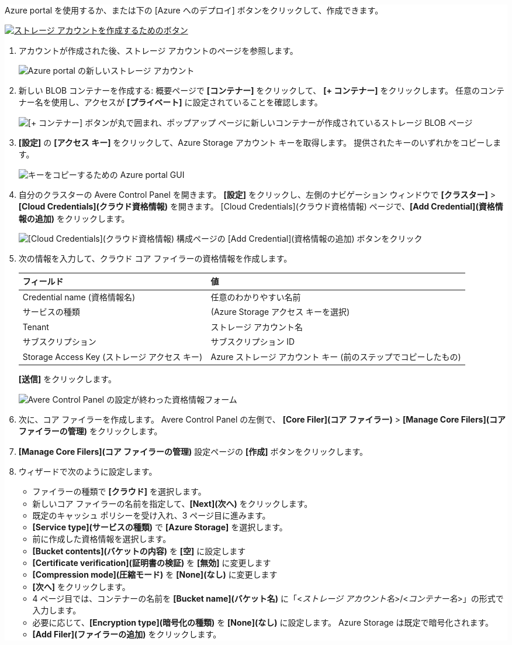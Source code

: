    Azure portal を使用するか、または下の [Azure へのデプロイ] ボタンをクリックして、作成できます。

   [![ストレージ アカウントを作成するためのボタン](media/deploytoazure.png)](https://ms.portal.azure.com/#create/Microsoft.Template/uri/https%3A%2F%2Fraw.githubusercontent.com%2FAzure%2FAvere%2Fmaster%2Fsrc%2Fvfxt%2Fstorageaccount%2Fazuredeploy.json)

1. アカウントが作成された後、ストレージ アカウントのページを参照します。

   ![Azure portal の新しいストレージ アカウント](media/avere-vfxt-new-storage-acct.png)

1. 新しい BLOB コンテナーを作成する: 概要ページで **[コンテナー]** をクリックして、 **[+ コンテナー]** をクリックします。 任意のコンテナー名を使用し、アクセスが **[プライベート]** に設定されていることを確認します。

   ![[+ コンテナー] ボタンが丸で囲まれ、ポップアップ ページに新しいコンテナーが作成されているストレージ BLOB ページ](media/avere-vfxt-new-blob.png)

1. **[設定]** の **[アクセス キー]** をクリックして、Azure Storage アカウント キーを取得します。 提供されたキーのいずれかをコピーします。

   ![キーをコピーするための Azure portal GUI](media/avere-vfxt-copy-storage-key.png)

1. 自分のクラスターの Avere Control Panel を開きます。 **[設定]** をクリックし、左側のナビゲーション ウィンドウで **[クラスター]** > **[Cloud Credentials]\(クラウド資格情報\)** を開きます。 [Cloud Credentials]\(クラウド資格情報\) ページで、**[Add Credential]\(資格情報の追加\)** をクリックします。

   ![[Cloud Credentials]\(クラウド資格情報\) 構成ページの [Add Credential]\(資格情報の追加\) ボタンをクリック](media/avere-vfxt-new-credential-button.png)

1. 次の情報を入力して、クラウド コア ファイラーの資格情報を作成します。

   | フィールド | 値 |
   | --- | --- |
   | Credential name (資格情報名) | 任意のわかりやすい名前 |
   | サービスの種類 | (Azure Storage アクセス キーを選択) |
   | Tenant | ストレージ アカウント名 |
   | サブスクリプション | サブスクリプション ID |
   | Storage Access Key (ストレージ アクセス キー) | Azure ストレージ アカウント キー (前のステップでコピーしたもの) |

   **[送信]** をクリックします。

   ![Avere Control Panel の設定が終わった資格情報フォーム](media/avere-vfxt-new-credential-submit.png)

1. 次に、コア ファイラーを作成します。 Avere Control Panel の左側で、 **[Core Filer]\(コア ファイラー\)**  >   **[Manage Core Filers]\(コア ファイラーの管理\)** をクリックします。

1. **[Manage Core Filers]\(コア ファイラーの管理\)** 設定ページの **[作成]** ボタンをクリックします。

1. ウィザードで次のように設定します。

   * ファイラーの種類で **[クラウド]** を選択します。
   * 新しいコア ファイラーの名前を指定して、**[Next]\(次へ\)** をクリックします。
   * 既定のキャッシュ ポリシーを受け入れ、3 ページ目に進みます。
   * **[Service type]\(サービスの種類\)** で **[Azure Storage]** を選択します。
   * 前に作成した資格情報を選択します。
   * **[Bucket contents]\(バケットの内容\)** を **[空]** に設定します
   * **[Certificate verification]\(証明書の検証\)** を **[無効]** に変更します
   * **[Compression mode]\(圧縮モード\)** を **[None]\(なし\)** に変更します
   * **[次へ]** をクリックします。
   * 4 ページ目では、コンテナーの名前を **[Bucket name]\(バケット名\)** に「<*ストレージ アカウント名*>/<*コンテナー名*>」の形式で入力します。
   * 必要に応じて、**[Encryption type]\(暗号化の種類\)** を **[None]\(なし\)** に設定します。  Azure Storage は既定で暗号化されます。
   * **[Add Filer]\(ファイラーの追加\)** をクリックします。
